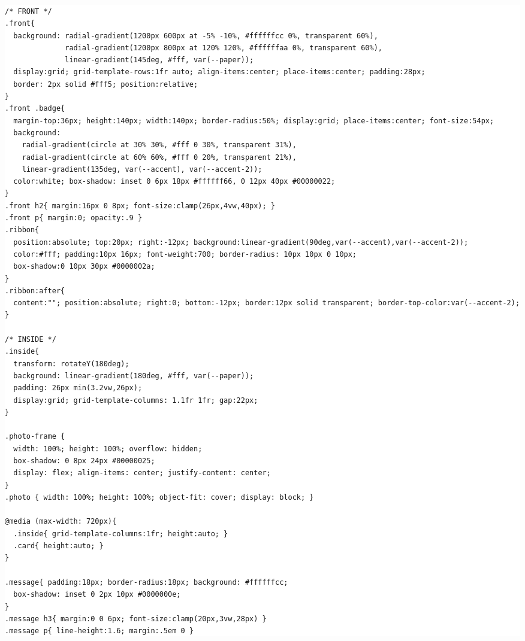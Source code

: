     /* FRONT */
    .front{
      background: radial-gradient(1200px 600px at -5% -10%, #ffffffcc 0%, transparent 60%),
                  radial-gradient(1200px 800px at 120% 120%, #ffffffaa 0%, transparent 60%),
                  linear-gradient(145deg, #fff, var(--paper));
      display:grid; grid-template-rows:1fr auto; align-items:center; place-items:center; padding:28px;
      border: 2px solid #fff5; position:relative;
    }
    .front .badge{
      margin-top:36px; height:140px; width:140px; border-radius:50%; display:grid; place-items:center; font-size:54px;
      background:
        radial-gradient(circle at 30% 30%, #fff 0 30%, transparent 31%),
        radial-gradient(circle at 60% 60%, #fff 0 20%, transparent 21%),
        linear-gradient(135deg, var(--accent), var(--accent-2));
      color:white; box-shadow: inset 0 6px 18px #ffffff66, 0 12px 40px #00000022;
    }
    .front h2{ margin:16px 0 8px; font-size:clamp(26px,4vw,40px); }
    .front p{ margin:0; opacity:.9 }
    .ribbon{
      position:absolute; top:20px; right:-12px; background:linear-gradient(90deg,var(--accent),var(--accent-2));
      color:#fff; padding:10px 16px; font-weight:700; border-radius: 10px 10px 0 10px;
      box-shadow:0 10px 30px #0000002a;
    }
    .ribbon:after{
      content:""; position:absolute; right:0; bottom:-12px; border:12px solid transparent; border-top-color:var(--accent-2);
    }

    /* INSIDE */
    .inside{
      transform: rotateY(180deg);
      background: linear-gradient(180deg, #fff, var(--paper));
      padding: 26px min(3.2vw,26px);
      display:grid; grid-template-columns: 1.1fr 1fr; gap:22px;
    }

    .photo-frame {
      width: 100%; height: 100%; overflow: hidden;
      box-shadow: 0 8px 24px #00000025;
      display: flex; align-items: center; justify-content: center;
    }
    .photo { width: 100%; height: 100%; object-fit: cover; display: block; }

    @media (max-width: 720px){
      .inside{ grid-template-columns:1fr; height:auto; }
      .card{ height:auto; }
    }

    .message{ padding:18px; border-radius:18px; background: #ffffffcc;
      box-shadow: inset 0 2px 10px #0000000e;
    }
    .message h3{ margin:0 0 6px; font-size:clamp(20px,3vw,28px) }
    .message p{ line-height:1.6; margin:.5em 0 }
